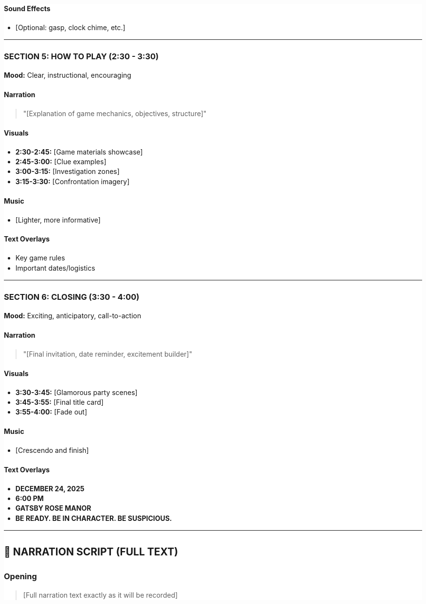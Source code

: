#### Sound Effects
- [Optional: gasp, clock chime, etc.]

---

### SECTION 5: HOW TO PLAY (2:30 - 3:30)
**Mood:** Clear, instructional, encouraging

#### Narration
> "[Explanation of game mechanics, objectives, structure]"

#### Visuals
- **2:30-2:45:** [Game materials showcase]
- **2:45-3:00:** [Clue examples]
- **3:00-3:15:** [Investigation zones]
- **3:15-3:30:** [Confrontation imagery]

#### Music
- [Lighter, more informative]

#### Text Overlays
- Key game rules
- Important dates/logistics

---

### SECTION 6: CLOSING (3:30 - 4:00)
**Mood:** Exciting, anticipatory, call-to-action

#### Narration
> "[Final invitation, date reminder, excitement builder]"

#### Visuals
- **3:30-3:45:** [Glamorous party scenes]
- **3:45-3:55:** [Final title card]
- **3:55-4:00:** [Fade out]

#### Music
- [Crescendo and finish]

#### Text Overlays
- **DECEMBER 24, 2025**
- **6:00 PM**
- **GATSBY ROSE MANOR**
- **BE READY. BE IN CHARACTER. BE SUSPICIOUS.**

---

## 🎤 NARRATION SCRIPT (FULL TEXT)

### Opening
> [Full narration text exactly as it will be recorded]
